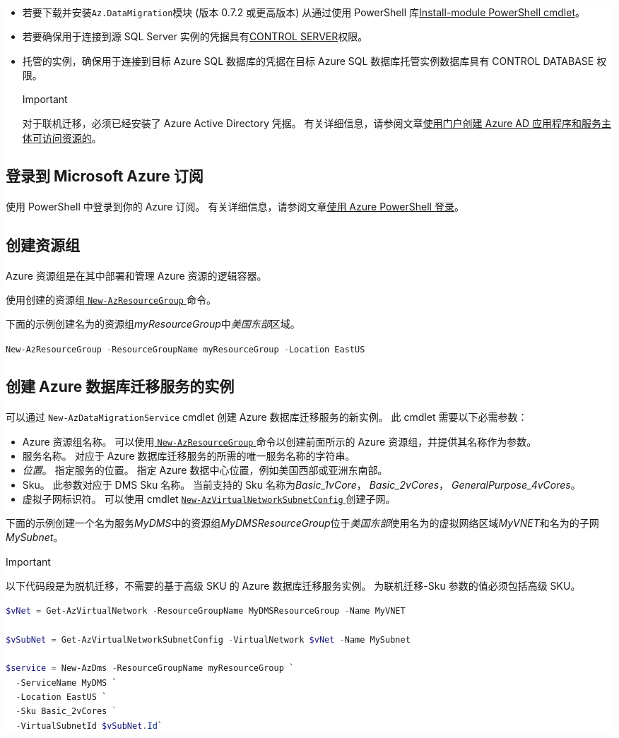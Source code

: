 * 若要下载并安装`Az.DataMigration`模块 (版本 0.7.2 或更高版本) 从通过使用 PowerShell 库[Install-module PowerShell cmdlet](https://docs.microsoft.com/powershell/module/powershellget/Install-Module?view=powershell-5.1)。
* 若要确保用于连接到源 SQL Server 实例的凭据具有[CONTROL SERVER](https://docs.microsoft.com/sql/t-sql/statements/grant-server-permissions-transact-sql)权限。
* 托管的实例，确保用于连接到目标 Azure SQL 数据库的凭据在目标 Azure SQL 数据库托管实例数据库具有 CONTROL DATABASE 权限。

    > [!IMPORTANT]
    > 对于联机迁移，必须已经安装了 Azure Active Directory 凭据。 有关详细信息，请参阅文章[使用门户创建 Azure AD 应用程序和服务主体可访问资源的](https://docs.microsoft.com/azure/active-directory/develop/howto-create-service-principal-portal)。

## <a name="sign-in-to-your-microsoft-azure-subscription"></a>登录到 Microsoft Azure 订阅

使用 PowerShell 中登录到你的 Azure 订阅。 有关详细信息，请参阅文章[使用 Azure PowerShell 登录](https://docs.microsoft.com/powershell/azure/authenticate-azureps)。

## <a name="create-a-resource-group"></a>创建资源组

Azure 资源组是在其中部署和管理 Azure 资源的逻辑容器。

使用创建的资源组[ `New-AzResourceGroup` ](https://docs.microsoft.com/powershell/module/az.resources/new-azresourcegroup)命令。

下面的示例创建名为的资源组*myResourceGroup*中*美国东部*区域。

```powershell
New-AzResourceGroup -ResourceGroupName myResourceGroup -Location EastUS
```

## <a name="create-an-instance-of-azure-database-migration-service"></a>创建 Azure 数据库迁移服务的实例

可以通过 `New-AzDataMigrationService` cmdlet 创建 Azure 数据库迁移服务的新实例。
此 cmdlet 需要以下必需参数：

*  Azure 资源组名称。 可以使用[ `New-AzResourceGroup` ](https://docs.microsoft.com/powershell/module/az.resources/new-azresourcegroup)命令以创建前面所示的 Azure 资源组，并提供其名称作为参数。
*  服务名称。 对应于 Azure 数据库迁移服务的所需的唯一服务名称的字符串。
* *位置*。 指定服务的位置。 指定 Azure 数据中心位置，例如美国西部或亚洲东南部。
*  Sku。 此参数对应于 DMS Sku 名称。 当前支持的 Sku 名称为*Basic_1vCore*， *Basic_2vCores*， *GeneralPurpose_4vCores*。
*  虚拟子网标识符。 可以使用 cmdlet [ `New-AzVirtualNetworkSubnetConfig` ](https://docs.microsoft.com//powershell/module/az.network/new-azvirtualnetworksubnetconfig)创建子网。

下面的示例创建一个名为服务*MyDMS*中的资源组*MyDMSResourceGroup*位于*美国东部*使用名为的虚拟网络区域*MyVNET*和名为的子网*MySubnet*。

> [!IMPORTANT]
> 以下代码段是为脱机迁移，不需要的基于高级 SKU 的 Azure 数据库迁移服务实例。 为联机迁移-Sku 参数的值必须包括高级 SKU。

```powershell
$vNet = Get-AzVirtualNetwork -ResourceGroupName MyDMSResourceGroup -Name MyVNET

$vSubNet = Get-AzVirtualNetworkSubnetConfig -VirtualNetwork $vNet -Name MySubnet

$service = New-AzDms -ResourceGroupName myResourceGroup `
  -ServiceName MyDMS `
  -Location EastUS `
  -Sku Basic_2vCores `  
  -VirtualSubnetId $vSubNet.Id`
```

